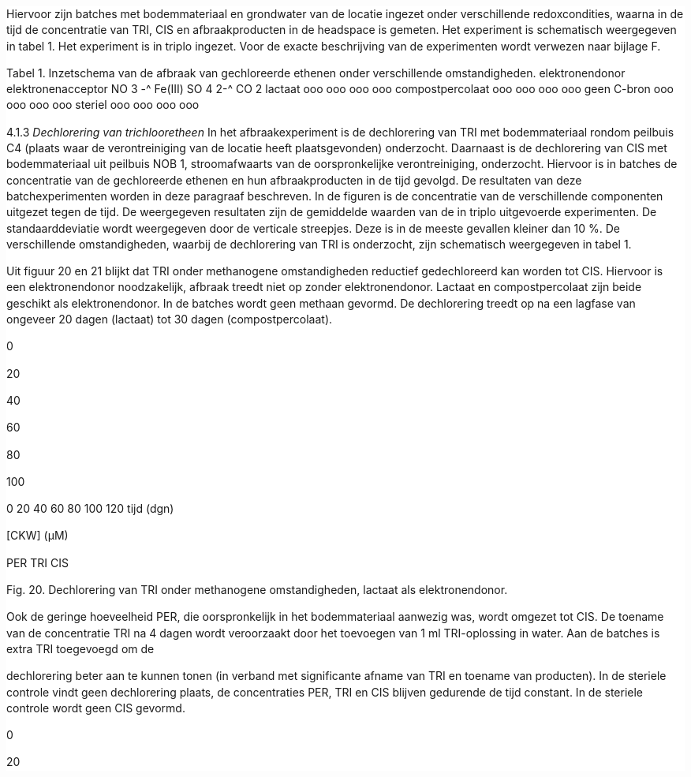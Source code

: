 
Hiervoor zijn batches met bodemmateriaal en grondwater van de locatie ingezet onder verschillende redoxcondities, waarna in de tijd de concentratie van TRI, CIS en afbraakproducten in de headspace is gemeten. Het experiment is schematisch weergegeven in tabel 1. Het experiment is in triplo ingezet. Voor de exacte beschrijving van de experimenten wordt verwezen naar bijlage F. 

Tabel 1. Inzetschema van de afbraak van gechloreerde ethenen onder verschillende omstandigheden. elektronendonor elektronenacceptor NO 3 -^ Fe(III) SO 4 2-^ CO 2 lactaat ooo ooo ooo ooo compostpercolaat ooo ooo ooo ooo geen C-bron ooo ooo ooo ooo steriel ooo ooo ooo ooo 

4.1.3 _Dechlorering van trichlooretheen_ In het afbraakexperiment is de dechlorering van TRI met bodemmateriaal rondom peilbuis C4 (plaats waar de verontreiniging van de locatie heeft plaatsgevonden) onderzocht. Daarnaast is de dechlorering van CIS met bodemmateriaal uit peilbuis NOB 1, stroomafwaarts van de oorspronkelijke verontreiniging, onderzocht. Hiervoor is in batches de concentratie van de gechloreerde ethenen en hun afbraakproducten in de tijd gevolgd. De resultaten van deze batchexperimenten worden in deze paragraaf beschreven. In de figuren is de concentratie van de verschillende componenten uitgezet tegen de tijd. De weergegeven resultaten zijn de gemiddelde waarden van de in triplo uitgevoerde experimenten. De standaarddeviatie wordt weergegeven door de verticale streepjes. Deze is in de meeste gevallen kleiner dan 10 %. De verschillende omstandigheden, waarbij de dechlorering van TRI is onderzocht, zijn schematisch weergegeven in tabel 1. 

Uit figuur 20 en 21 blijkt dat TRI onder methanogene omstandigheden reductief gedechloreerd kan worden tot CIS. Hiervoor is een elektronendonor noodzakelijk, afbraak treedt niet op zonder elektronendonor. Lactaat en compostpercolaat zijn beide geschikt als elektronendonor. In de batches wordt geen methaan gevormd. De dechlorering treedt op na een lagfase van ongeveer 20 dagen (lactaat) tot 30 dagen (compostpercolaat). 

 0 

 20 

 40 

 60 

 80 

 100 

 0 20 40 60 80 100 120 tijd (dgn) 

 [CKW] (μM) 

 PER TRI CIS 

Fig. 20. Dechlorering van TRI onder methanogene omstandigheden, lactaat als elektronendonor. 

Ook de geringe hoeveelheid PER, die oorspronkelijk in het bodemmateriaal aanwezig was, wordt omgezet tot CIS. De toename van de concentratie TRI na 4 dagen wordt veroorzaakt door het toevoegen van 1 ml TRI-oplossing in water. Aan de batches is extra TRI toegevoegd om de 


dechlorering beter aan te kunnen tonen (in verband met significante afname van TRI en toename van producten). In de steriele controle vindt geen dechlorering plaats, de concentraties PER, TRI en CIS blijven gedurende de tijd constant. In de steriele controle wordt geen CIS gevormd. 

 0 

 20 
